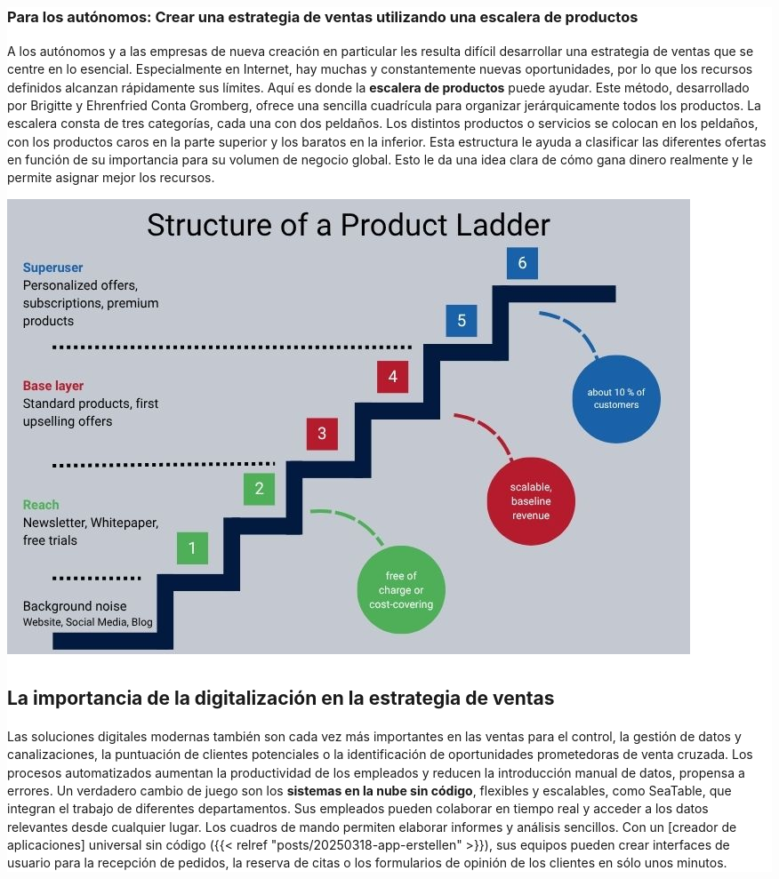 ### Para los autónomos: Crear una estrategia de ventas utilizando una escalera de productos

A los autónomos y a las empresas de nueva creación en particular les resulta difícil desarrollar una estrategia de ventas que se centre en lo esencial. Especialmente en Internet, hay muchas y constantemente nuevas oportunidades, por lo que los recursos definidos alcanzan rápidamente sus límites. Aquí es donde la **escalera de productos** puede ayudar. Este método, desarrollado por Brigitte y Ehrenfried Conta Gromberg, ofrece una sencilla cuadrícula para organizar jerárquicamente todos los productos. La escalera consta de tres categorías, cada una con dos peldaños. Los distintos productos o servicios se colocan en los peldaños, con los productos caros en la parte superior y los baratos en la inferior. Esta estructura le ayuda a clasificar las diferentes ofertas en función de su importancia para su volumen de negocio global. Esto le da una idea clara de cómo gana dinero realmente y le permite asignar mejor los recursos.

![Estrategia de ventas mediante una escalera de productos](produkttreppe-en.jpg)

## La importancia de la digitalización en la estrategia de ventas

Las soluciones digitales modernas también son cada vez más importantes en las ventas para el control, la gestión de datos y canalizaciones, la puntuación de clientes potenciales o la identificación de oportunidades prometedoras de venta cruzada. Los procesos automatizados aumentan la productividad de los empleados y reducen la introducción manual de datos, propensa a errores. Un verdadero cambio de juego son los **sistemas en la nube sin código**, flexibles y escalables, como SeaTable, que integran el trabajo de diferentes departamentos. Sus empleados pueden colaborar en tiempo real y acceder a los datos relevantes desde cualquier lugar. Los cuadros de mando permiten elaborar informes y análisis sencillos. Con un [creador de aplicaciones] universal sin código ({{< relref "posts/20250318-app-erstellen" >}}), sus equipos pueden crear interfaces de usuario para la recepción de pedidos, la reserva de citas o los formularios de opinión de los clientes en sólo unos minutos.
